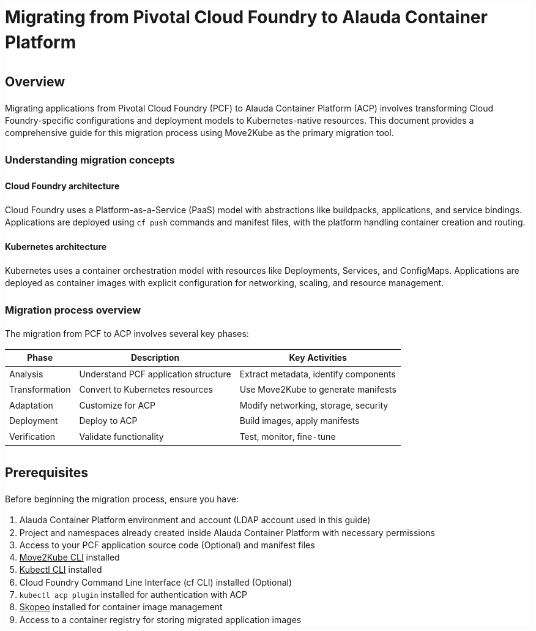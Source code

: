 # Migrating from Pivotal Cloud Foundry to Alauda Container Platform

## Overview

Migrating applications from Pivotal Cloud Foundry (PCF) to Alauda Container Platform (ACP) involves transforming Cloud Foundry-specific configurations and deployment models to Kubernetes-native resources. This document provides a comprehensive guide for this migration process using Move2Kube as the primary migration tool.

### Understanding migration concepts

#### Cloud Foundry architecture

Cloud Foundry uses a Platform-as-a-Service (PaaS) model with abstractions like buildpacks, applications, and service bindings. Applications are deployed using `cf push` commands and manifest files, with the platform handling container creation and routing.

#### Kubernetes architecture

Kubernetes uses a container orchestration model with resources like Deployments, Services, and ConfigMaps. Applications are deployed as container images with explicit configuration for networking, scaling, and resource management.

### Migration process overview

The migration from PCF to ACP involves several key phases:

| Phase | Description | Key Activities |
| ----- | ----------- | -------------- |
| Analysis | Understand PCF application structure | Extract metadata, identify components |
| Transformation | Convert to Kubernetes resources | Use Move2Kube to generate manifests |
| Adaptation | Customize for ACP | Modify networking, storage, security |
| Deployment | Deploy to ACP | Build images, apply manifests |
| Verification | Validate functionality | Test, monitor, fine-tune |

## Prerequisites

Before beginning the migration process, ensure you have:

1. Alauda Container Platform environment and account (LDAP account used in this guide)
2. Project and namespaces already created inside Alauda Container Platform with necessary permissions
3. Access to your PCF application source code (Optional) and manifest files
4. [Move2Kube CLI](https://move2kube.konveyor.io/installation/) installed
5. [Kubectl CLI](https://kubectl.docs.kubernetes.io/installation/kubectl/) installed
6. Cloud Foundry Command Line Interface (cf CLI) installed (Optional)
7. `kubectl acp plugin` installed for authentication with ACP
8. [Skopeo](https://github.com/containers/skopeo) installed for container image management
9. Access to a container registry for storing migrated application images

